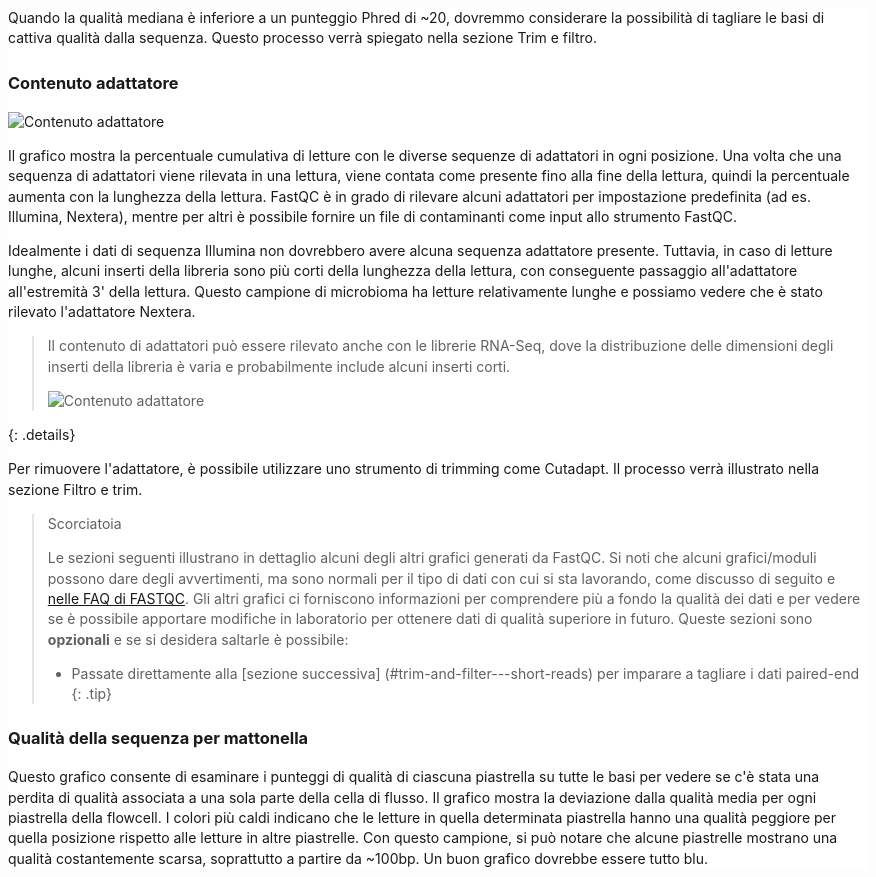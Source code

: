 Quando la qualità mediana è inferiore a un punteggio Phred di ~20, dovremmo considerare la possibilità di tagliare le basi di cattiva qualità dalla sequenza. Questo processo verrà spiegato nella sezione Trim e filtro.

### Contenuto adattatore

![Contenuto adattatore](../../images/quality-control/adapter_content-before.png "Contenuto adattatore")

Il grafico mostra la percentuale cumulativa di letture con le diverse sequenze di adattatori in ogni posizione. Una volta che una sequenza di adattatori viene rilevata in una lettura, viene contata come presente fino alla fine della lettura, quindi la percentuale aumenta con la lunghezza della lettura. FastQC è in grado di rilevare alcuni adattatori per impostazione predefinita (ad es. Illumina, Nextera), mentre per altri è possibile fornire un file di contaminanti come input allo strumento FastQC.

Idealmente i dati di sequenza Illumina non dovrebbero avere alcuna sequenza adattatore presente. Tuttavia, in caso di letture lunghe, alcuni inserti della libreria sono più corti della lunghezza della lettura, con conseguente passaggio all'adattatore all'estremità 3' della lettura. Questo campione di microbioma ha letture relativamente lunghe e possiamo vedere che è stato rilevato l'adattatore Nextera.

> <details-title></details-title>
> 
> Il contenuto di adattatori può essere rilevato anche con le librerie RNA-Seq, dove la distribuzione delle dimensioni degli inserti della libreria è varia e probabilmente include alcuni inserti corti.
> 
> ![Contenuto adattatore](../../images/quality-control/adapter_content_rna_seq.png)
>
{: .details}

Per rimuovere l'adattatore, è possibile utilizzare uno strumento di trimming come Cutadapt. Il processo verrà illustrato nella sezione Filtro e trim.


> <tip-title>Scorciatoia</tip-title>
> 
> Le sezioni seguenti illustrano in dettaglio alcuni degli altri grafici generati da FastQC. Si noti che alcuni grafici/moduli possono dare degli avvertimenti, ma sono normali per il tipo di dati con cui si sta lavorando, come discusso di seguito e [nelle FAQ di FASTQC](https://rtsf.natsci.msu.edu/genomics/tech-notes/fastqc-tutorial-and-faq/). Gli altri grafici ci forniscono informazioni per comprendere più a fondo la qualità dei dati e per vedere se è possibile apportare modifiche in laboratorio per ottenere dati di qualità superiore in futuro. Queste sezioni sono **opzionali** e se si desidera saltarle è possibile:
>   - Passate direttamente alla [sezione successiva] (#trim-and-filter---short-reads) per imparare a tagliare i dati paired-end
{: .tip}

### Qualità della sequenza per mattonella

Questo grafico consente di esaminare i punteggi di qualità di ciascuna piastrella su tutte le basi per vedere se c'è stata una perdita di qualità associata a una sola parte della cella di flusso. Il grafico mostra la deviazione dalla qualità media per ogni piastrella della flowcell. I colori più caldi indicano che le letture in quella determinata piastrella hanno una qualità peggiore per quella posizione rispetto alle letture in altre piastrelle. Con questo campione, si può notare che alcune piastrelle mostrano una qualità costantemente scarsa, soprattutto a partire da ~100bp. Un buon grafico dovrebbe essere tutto blu.

